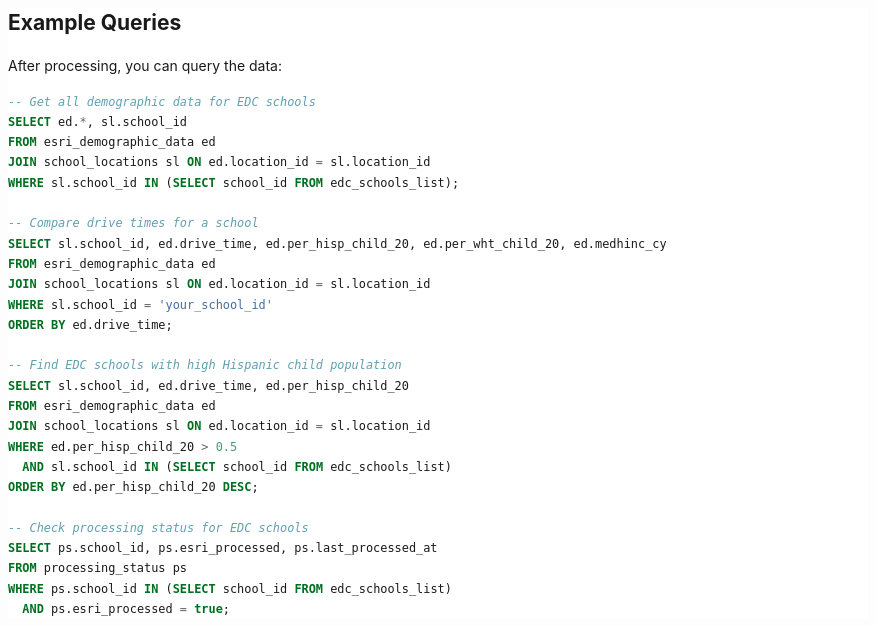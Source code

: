 ## Example Queries

After processing, you can query the data:

```sql
-- Get all demographic data for EDC schools
SELECT ed.*, sl.school_id 
FROM esri_demographic_data ed
JOIN school_locations sl ON ed.location_id = sl.location_id
WHERE sl.school_id IN (SELECT school_id FROM edc_schools_list);

-- Compare drive times for a school
SELECT sl.school_id, ed.drive_time, ed.per_hisp_child_20, ed.per_wht_child_20, ed.medhinc_cy 
FROM esri_demographic_data ed
JOIN school_locations sl ON ed.location_id = sl.location_id
WHERE sl.school_id = 'your_school_id'
ORDER BY ed.drive_time;

-- Find EDC schools with high Hispanic child population
SELECT sl.school_id, ed.drive_time, ed.per_hisp_child_20
FROM esri_demographic_data ed
JOIN school_locations sl ON ed.location_id = sl.location_id
WHERE ed.per_hisp_child_20 > 0.5 
  AND sl.school_id IN (SELECT school_id FROM edc_schools_list)
ORDER BY ed.per_hisp_child_20 DESC;

-- Check processing status for EDC schools
SELECT ps.school_id, ps.esri_processed, ps.last_processed_at
FROM processing_status ps
WHERE ps.school_id IN (SELECT school_id FROM edc_schools_list)
  AND ps.esri_processed = true;
``` 